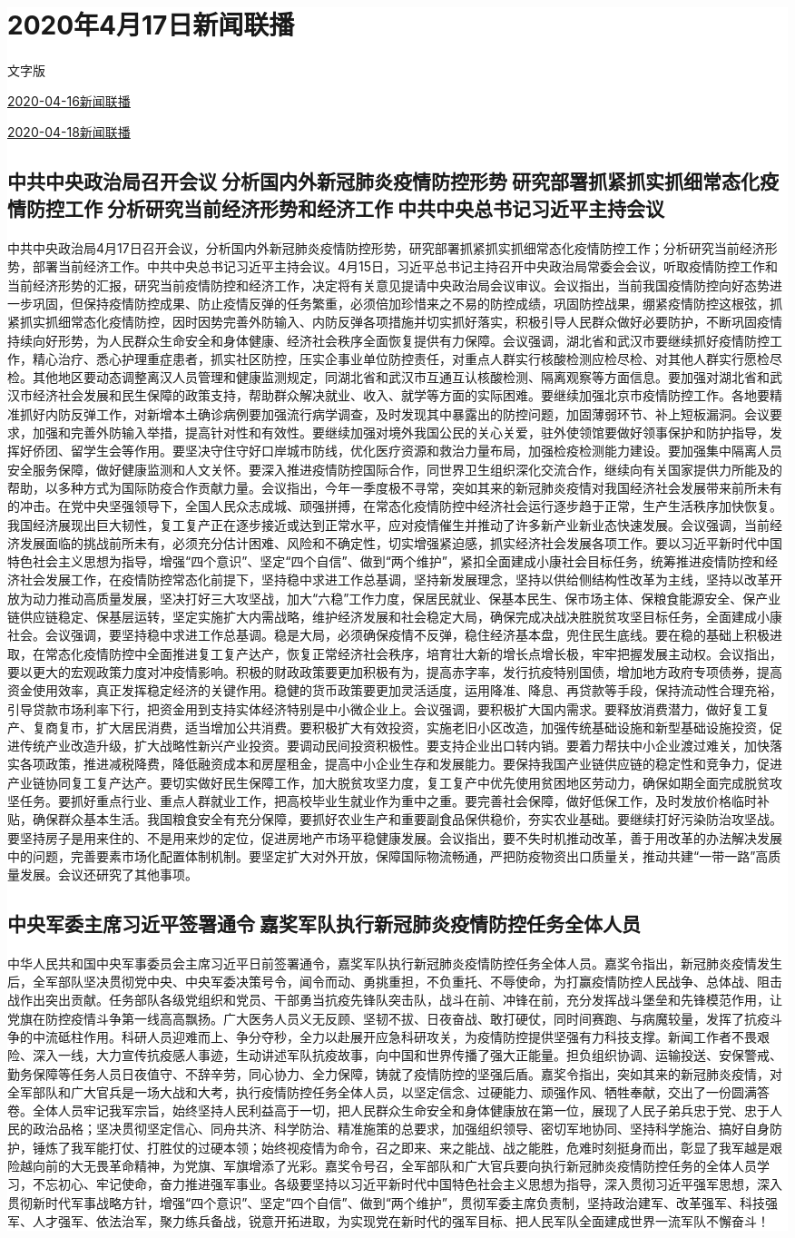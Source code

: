 







# 2020年4月17日新闻联播
 文字版








[2020-04-16新闻联播](/xinwenlianbo/20200416)


[2020-04-18新闻联播](/xinwenlianbo/20200418)





## 中共中央政治局召开会议 分析国内外新冠肺炎疫情防控形势 研究部署抓紧抓实抓细常态化疫情防控工作 分析研究当前经济形势和经济工作 中共中央总书记习近平主持会议


中共中央政治局4月17日召开会议，分析国内外新冠肺炎疫情防控形势，研究部署抓紧抓实抓细常态化疫情防控工作；分析研究当前经济形势，部署当前经济工作。中共中央总书记习近平主持会议。4月15日，习近平总书记主持召开中央政治局常委会会议，听取疫情防控工作和当前经济形势的汇报，研究当前疫情防控和经济工作，决定将有关意见提请中央政治局会议审议。会议指出，当前我国疫情防控向好态势进一步巩固，但保持疫情防控成果、防止疫情反弹的任务繁重，必须倍加珍惜来之不易的防控成绩，巩固防控战果，绷紧疫情防控这根弦，抓紧抓实抓细常态化疫情防控，因时因势完善外防输入、内防反弹各项措施并切实抓好落实，积极引导人民群众做好必要防护，不断巩固疫情持续向好形势，为人民群众生命安全和身体健康、经济社会秩序全面恢复提供有力保障。会议强调，湖北省和武汉市要继续抓好疫情防控工作，精心治疗、悉心护理重症患者，抓实社区防控，压实企事业单位防控责任，对重点人群实行核酸检测应检尽检、对其他人群实行愿检尽检。其他地区要动态调整离汉人员管理和健康监测规定，同湖北省和武汉市互通互认核酸检测、隔离观察等方面信息。要加强对湖北省和武汉市经济社会发展和民生保障的政策支持，帮助群众解决就业、收入、就学等方面的实际困难。要继续加强北京市疫情防控工作。各地要精准抓好内防反弹工作，对新增本土确诊病例要加强流行病学调查，及时发现其中暴露出的防控问题，加固薄弱环节、补上短板漏洞。会议要求，加强和完善外防输入举措，提高针对性和有效性。要继续加强对境外我国公民的关心关爱，驻外使领馆要做好领事保护和防护指导，发挥好侨团、留学生会等作用。要坚决守住守好口岸城市防线，优化医疗资源和救治力量布局，加强检疫检测能力建设。要加强集中隔离人员安全服务保障，做好健康监测和人文关怀。要深入推进疫情防控国际合作，同世界卫生组织深化交流合作，继续向有关国家提供力所能及的帮助，以多种方式为国际防疫合作贡献力量。会议指出，今年一季度极不寻常，突如其来的新冠肺炎疫情对我国经济社会发展带来前所未有的冲击。在党中央坚强领导下，全国人民众志成城、顽强拼搏，在常态化疫情防控中经济社会运行逐步趋于正常，生产生活秩序加快恢复。我国经济展现出巨大韧性，复工复产正在逐步接近或达到正常水平，应对疫情催生并推动了许多新产业新业态快速发展。会议强调，当前经济发展面临的挑战前所未有，必须充分估计困难、风险和不确定性，切实增强紧迫感，抓实经济社会发展各项工作。要以习近平新时代中国特色社会主义思想为指导，增强“四个意识”、坚定“四个自信”、做到“两个维护”，紧扣全面建成小康社会目标任务，统筹推进疫情防控和经济社会发展工作，在疫情防控常态化前提下，坚持稳中求进工作总基调，坚持新发展理念，坚持以供给侧结构性改革为主线，坚持以改革开放为动力推动高质量发展，坚决打好三大攻坚战，加大“六稳”工作力度，保居民就业、保基本民生、保市场主体、保粮食能源安全、保产业链供应链稳定、保基层运转，坚定实施扩大内需战略，维护经济发展和社会稳定大局，确保完成决战决胜脱贫攻坚目标任务，全面建成小康社会。会议强调，要坚持稳中求进工作总基调。稳是大局，必须确保疫情不反弹，稳住经济基本盘，兜住民生底线。要在稳的基础上积极进取，在常态化疫情防控中全面推进复工复产达产，恢复正常经济社会秩序，培育壮大新的增长点增长极，牢牢把握发展主动权。会议指出，要以更大的宏观政策力度对冲疫情影响。积极的财政政策要更加积极有为，提高赤字率，发行抗疫特别国债，增加地方政府专项债券，提高资金使用效率，真正发挥稳定经济的关键作用。稳健的货币政策要更加灵活适度，运用降准、降息、再贷款等手段，保持流动性合理充裕，引导贷款市场利率下行，把资金用到支持实体经济特别是中小微企业上。会议强调，要积极扩大国内需求。要释放消费潜力，做好复工复产、复商复市，扩大居民消费，适当增加公共消费。要积极扩大有效投资，实施老旧小区改造，加强传统基础设施和新型基础设施投资，促进传统产业改造升级，扩大战略性新兴产业投资。要调动民间投资积极性。要支持企业出口转内销。要着力帮扶中小企业渡过难关，加快落实各项政策，推进减税降费，降低融资成本和房屋租金，提高中小企业生存和发展能力。要保持我国产业链供应链的稳定性和竞争力，促进产业链协同复工复产达产。要切实做好民生保障工作，加大脱贫攻坚力度，复工复产中优先使用贫困地区劳动力，确保如期全面完成脱贫攻坚任务。要抓好重点行业、重点人群就业工作，把高校毕业生就业作为重中之重。要完善社会保障，做好低保工作，及时发放价格临时补贴，确保群众基本生活。我国粮食安全有充分保障，要抓好农业生产和重要副食品保供稳价，夯实农业基础。要继续打好污染防治攻坚战。要坚持房子是用来住的、不是用来炒的定位，促进房地产市场平稳健康发展。会议指出，要不失时机推动改革，善于用改革的办法解决发展中的问题，完善要素市场化配置体制机制。要坚定扩大对外开放，保障国际物流畅通，严把防疫物资出口质量关，推动共建“一带一路”高质量发展。会议还研究了其他事项。


## 中央军委主席习近平签署通令 嘉奖军队执行新冠肺炎疫情防控任务全体人员


中华人民共和国中央军事委员会主席习近平日前签署通令，嘉奖军队执行新冠肺炎疫情防控任务全体人员。嘉奖令指出，新冠肺炎疫情发生后，全军部队坚决贯彻党中央、中央军委决策号令，闻令而动、勇挑重担，不负重托、不辱使命，为打赢疫情防控人民战争、总体战、阻击战作出突出贡献。任务部队各级党组织和党员、干部勇当抗疫先锋队突击队，战斗在前、冲锋在前，充分发挥战斗堡垒和先锋模范作用，让党旗在防控疫情斗争第一线高高飘扬。广大医务人员义无反顾、坚韧不拔、日夜奋战、敢打硬仗，同时间赛跑、与病魔较量，发挥了抗疫斗争的中流砥柱作用。科研人员迎难而上、争分夺秒，全力以赴展开应急科研攻关，为疫情防控提供坚强有力科技支撑。新闻工作者不畏艰险、深入一线，大力宣传抗疫感人事迹，生动讲述军队抗疫故事，向中国和世界传播了强大正能量。担负组织协调、运输投送、安保警戒、勤务保障等任务人员日夜值守、不辞辛劳，同心协力、全力保障，铸就了疫情防控的坚强后盾。嘉奖令指出，突如其来的新冠肺炎疫情，对全军部队和广大官兵是一场大战和大考，执行疫情防控任务全体人员，以坚定信念、过硬能力、顽强作风、牺牲奉献，交出了一份圆满答卷。全体人员牢记我军宗旨，始终坚持人民利益高于一切，把人民群众生命安全和身体健康放在第一位，展现了人民子弟兵忠于党、忠于人民的政治品格；坚决贯彻坚定信心、同舟共济、科学防治、精准施策的总要求，加强组织领导、密切军地协同、坚持科学施治、搞好自身防护，锤炼了我军能打仗、打胜仗的过硬本领；始终视疫情为命令，召之即来、来之能战、战之能胜，危难时刻挺身而出，彰显了我军越是艰险越向前的大无畏革命精神，为党旗、军旗增添了光彩。嘉奖令号召，全军部队和广大官兵要向执行新冠肺炎疫情防控任务的全体人员学习，不忘初心、牢记使命，奋力推进强军事业。各级要坚持以习近平新时代中国特色社会主义思想为指导，深入贯彻习近平强军思想，深入贯彻新时代军事战略方针，增强“四个意识”、坚定“四个自信”、做到“两个维护”，贯彻军委主席负责制，坚持政治建军、改革强军、科技强军、人才强军、依法治军，聚力练兵备战，锐意开拓进取，为实现党在新时代的强军目标、把人民军队全面建成世界一流军队不懈奋斗！
